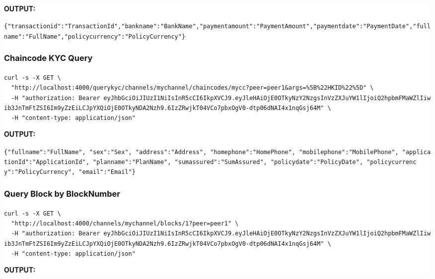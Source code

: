 **OUTPUT:**

```
{"transactionid":"TransactionId","bankname":"BankName","paymentamount":"PaymentAmount","paymentdate":"PaymentDate","fullname":"FullName","policycurrency":"PolicyCurrency"}
```

### Chaincode KYC Query

```
curl -s -X GET \
  "http://localhost:4000/querykyc/channels/mychannel/chaincodes/mycc?peer=peer1&args=%5B%22HKID%22%5D" \
  -H "authorization: Bearer eyJhbGciOiJIUzI1NiIsInR5cCI6IkpXVCJ9.eyJleHAiOjE0OTkyNzY2NzgsInVzZXJuYW1lIjoiQ2hpbmFMaWZlIiwib3JnTmFtZSI6Im9yZzEiLCJpYXQiOjE0OTkyNDA2Nzh9.6IzZRwjkT04VCo7pbxOgV0-dtp06dNAI4x1nqGsj64M" \
  -H "content-type: application/json"
```

**OUTPUT:**

```
{"fullname":"FullName", "sex":"Sex", "address":"Address", "homephone":"HomePhone", "mobilephone":"MobilePhone", "applicationId":"ApplicationId", "planname":"PlanName", "sumassured":"SumAssured", "policydate":"PolicyDate", "policycurrency":"PolicyCurrency", "email":"Email"}
```

### Query Block by BlockNumber

```
curl -s -X GET \
  "http://localhost:4000/channels/mychannel/blocks/1?peer=peer1" \
  -H "authorization: Bearer eyJhbGciOiJIUzI1NiIsInR5cCI6IkpXVCJ9.eyJleHAiOjE0OTkyNzY2NzgsInVzZXJuYW1lIjoiQ2hpbmFMaWZlIiwib3JnTmFtZSI6Im9yZzEiLCJpYXQiOjE0OTkyNDA2Nzh9.6IzZRwjkT04VCo7pbxOgV0-dtp06dNAI4x1nqGsj64M" \
  -H "content-type: application/json"
```

**OUTPUT:**

```
```